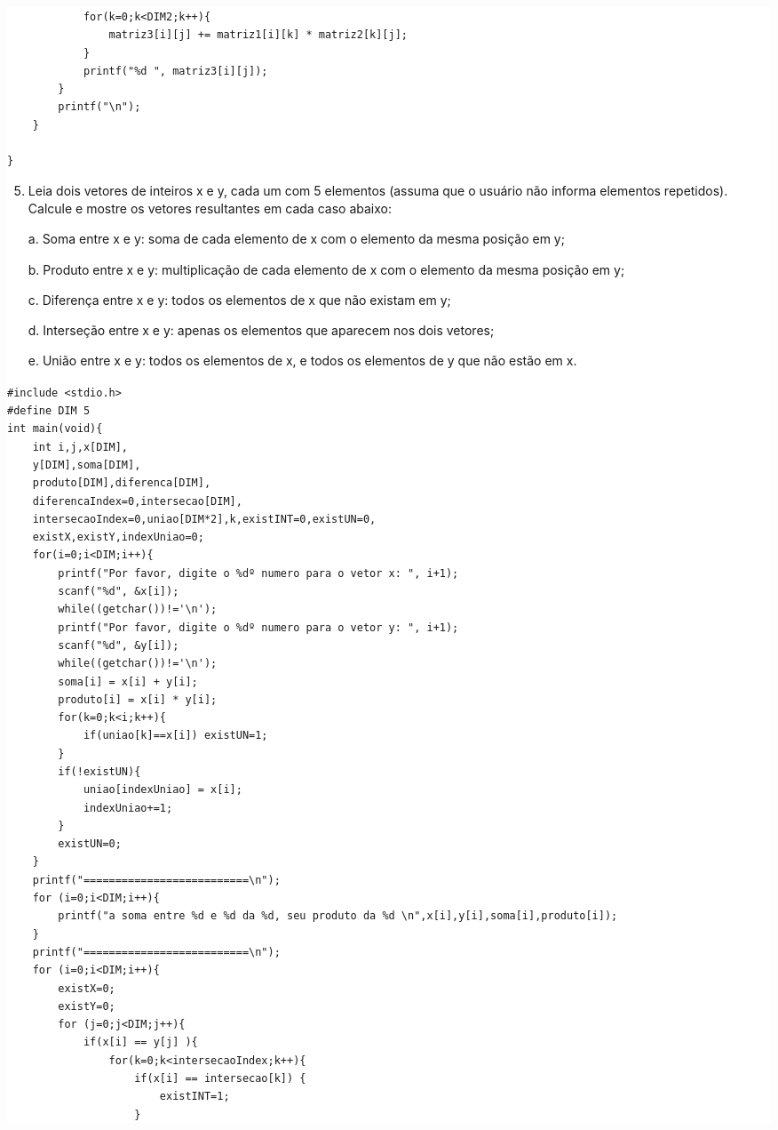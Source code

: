 ```
            for(k=0;k<DIM2;k++){
                matriz3[i][j] += matriz1[i][k] * matriz2[k][j]; 
            }
            printf("%d ", matriz3[i][j]);
        }
        printf("\n");
    }
    
}
```

5) Leia dois vetores de inteiros x e y, cada um com 5 elementos (assuma que o usuário não informa elementos repetidos). Calcule e mostre os vetores resultantes em cada caso abaixo:

    a. Soma entre x e y: soma de cada elemento de x com o elemento da mesma posição em y;

    b. Produto entre x e y: multiplicação de cada elemento de x com o elemento da mesma posição em y;

    c. Diferença entre x e y: todos os elementos de x que não existam em y;

    d. Interseção entre x e y: apenas os elementos que aparecem nos dois vetores;

    e. União entre x e y: todos os elementos de x, e todos os elementos de y que não estão em x.

```
#include <stdio.h>
#define DIM 5
int main(void){
    int i,j,x[DIM],
    y[DIM],soma[DIM],
    produto[DIM],diferenca[DIM],
    diferencaIndex=0,intersecao[DIM], 
    intersecaoIndex=0,uniao[DIM*2],k,existINT=0,existUN=0,
    existX,existY,indexUniao=0;
    for(i=0;i<DIM;i++){
        printf("Por favor, digite o %dº numero para o vetor x: ", i+1);
        scanf("%d", &x[i]);
        while((getchar())!='\n');  
        printf("Por favor, digite o %dº numero para o vetor y: ", i+1);
        scanf("%d", &y[i]);
        while((getchar())!='\n');
        soma[i] = x[i] + y[i];
        produto[i] = x[i] * y[i];
        for(k=0;k<i;k++){
            if(uniao[k]==x[i]) existUN=1;
        }
        if(!existUN){
            uniao[indexUniao] = x[i];
            indexUniao+=1;
        }
        existUN=0;
    }
    printf("==========================\n");
    for (i=0;i<DIM;i++){
        printf("a soma entre %d e %d da %d, seu produto da %d \n",x[i],y[i],soma[i],produto[i]);
    }
    printf("==========================\n");
    for (i=0;i<DIM;i++){
        existX=0;
        existY=0;
        for (j=0;j<DIM;j++){
            if(x[i] == y[j] ){
                for(k=0;k<intersecaoIndex;k++){
                    if(x[i] == intersecao[k]) {
                        existINT=1;
                    }
```